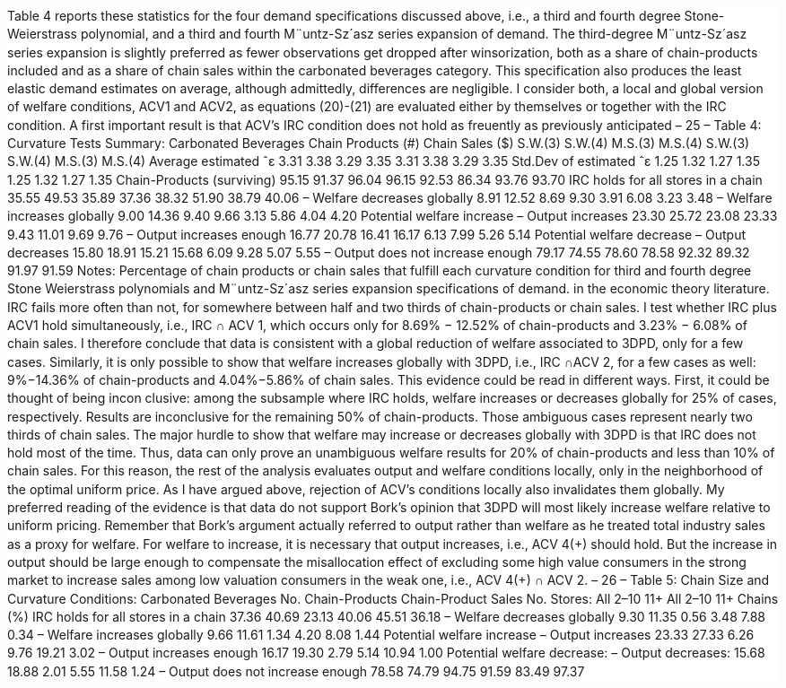 Table 4 reports these statistics for the four demand specifications discussed above, i.e., a third and fourth degree Stone-Weierstrass polynomial, and a third and fourth M¨untz-Sz´asz series expansion of demand. The third-degree M¨untz-Sz´asz series expansion is slightly preferred as fewer observations get dropped after winsorization, both as a share of chain-products included and as a share of chain sales within the carbonated beverages category. This specification also produces the least elastic demand estimates on average, although admittedly, differences are negligible. 
I consider both, a local and global version of welfare conditions, ACV1 and ACV2, as equations (20)-(21) are evaluated either by themselves or together with the IRC condition. A first important result is that ACV’s IRC condition does not hold as freuently as previously anticipated 
– 25 –
Table 4: Curvature Tests Summary: Carbonated Beverages 
Chain Products (#) Chain Sales ($) 
S.W.(3) S.W.(4) M.S.(3) M.S.(4) S.W.(3) S.W.(4) M.S.(3) M.S.(4) 
Average estimated ˆε 3.31 3.38 3.29 3.35 3.31 3.38 3.29 3.35 Std.Dev of estimated ˆε 1.25 1.32 1.27 1.35 1.25 1.32 1.27 1.35 
Chain-Products (surviving) 95.15 91.37 96.04 96.15 92.53 86.34 93.76 93.70 
IRC holds for all stores in a chain 35.55 49.53 35.89 37.36 38.32 51.90 38.79 40.06 – Welfare decreases globally 8.91 12.52 8.69 9.30 3.91 6.08 3.23 3.48 – Welfare increases globally 9.00 14.36 9.40 9.66 3.13 5.86 4.04 4.20 
Potential welfare increase 
– Output increases 23.30 25.72 23.08 23.33 9.43 11.01 9.69 9.76 – Output increases enough 16.77 20.78 16.41 16.17 6.13 7.99 5.26 5.14 
Potential welfare decrease 
– Output decreases 15.80 18.91 15.21 15.68 6.09 9.28 5.07 5.55 – Output does not increase enough 79.17 74.55 78.60 78.58 92.32 89.32 91.97 91.59 
Notes: Percentage of chain products or chain sales that fulfill each curvature condition for third and fourth degree Stone Weierstrass polynomials and M¨untz-Sz´asz series expansion specifications of demand. 
in the economic theory literature. IRC fails more often than not, for somewhere between half and two thirds of chain-products or chain sales. I test whether IRC plus ACV1 hold simultaneously, i.e., IRC ∩ ACV 1, which occurs only for 8.69% − 12.52% of chain-products and 3.23% − 6.08% of chain sales. I therefore conclude that data is consistent with a global reduction of welfare associated to 3DPD, only for a few cases. Similarly, it is only possible to show that welfare increases globally with 3DPD, i.e., IRC ∩ACV 2, for a few cases as well: 9%−14.36% of chain-products and 4.04%−5.86% of chain sales. 
This evidence could be read in different ways. First, it could be thought of being incon clusive: among the subsample where IRC holds, welfare increases or decreases globally for 25% of cases, respectively. Results are inconclusive for the remaining 50% of chain-products. Those ambiguous cases represent nearly two thirds of chain sales. The major hurdle to show that welfare may increase or decreases globally with 3DPD is that IRC does not hold most of the time. Thus, data can only prove an unambiguous welfare results for 20% of chain-products and less than 10% of chain sales. For this reason, the rest of the analysis evaluates output and welfare conditions locally, only in the neighborhood of the optimal uniform price. As I have argued above, rejection of ACV’s conditions locally also invalidates them globally. 
My preferred reading of the evidence is that data do not support Bork’s opinion that 3DPD will most likely increase welfare relative to uniform pricing. Remember that Bork’s argument actually referred to output rather than welfare as he treated total industry sales as a proxy for welfare. For welfare to increase, it is necessary that output increases, i.e., ACV 4(+) should hold. But the increase in output should be large enough to compensate the misallocation effect of excluding some high value consumers in the strong market to increase sales among low valuation consumers in the weak one, i.e., ACV 4(+) ∩ ACV 2. 
– 26 –
Table 5: Chain Size and Curvature Conditions: Carbonated Beverages 
No. Chain-Products Chain-Product Sales 
No. Stores: All 2–10 11+ All 2–10 11+ 
Chains (%) 
IRC holds for all stores in a chain 37.36 40.69 23.13 40.06 45.51 36.18 – Welfare decreases globally 9.30 11.35 0.56 3.48 7.88 0.34 – Welfare increases globally 9.66 11.61 1.34 4.20 8.08 1.44 Potential welfare increase 
– Output increases 23.33 27.33 6.26 9.76 19.21 3.02 – Output increases enough 16.17 19.30 2.79 5.14 10.94 1.00 Potential welfare decrease: 
– Output decreases: 15.68 18.88 2.01 5.55 11.58 1.24 – Output does not increase enough 78.58 74.79 94.75 91.59 83.49 97.37 